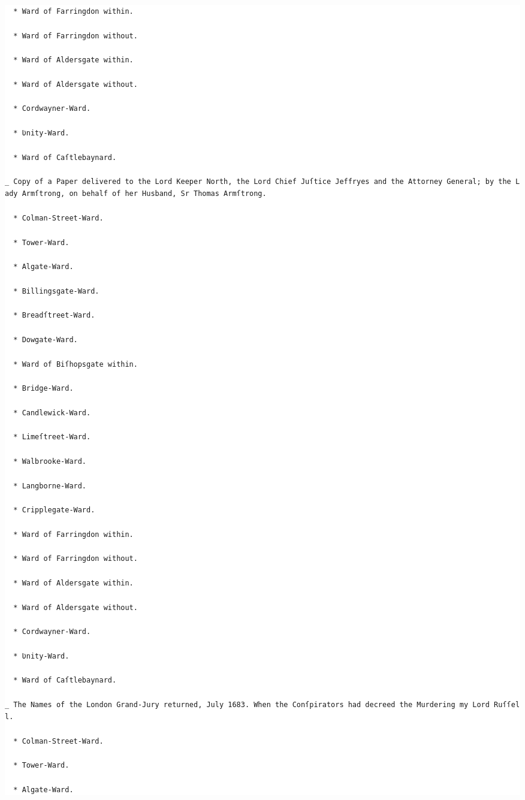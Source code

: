       * Ward of Farringdon within.

      * Ward of Farringdon without.

      * Ward of Aldersgate within.

      * Ward of Aldersgate without.

      * Cordwayner-Ward.

      * Ʋnity-Ward.

      * Ward of Caſtlebaynard.

    _ Copy of a Paper delivered to the Lord Keeper North, the Lord Chief Juſtice Jeffryes and the Attorney General; by the Lady Armſtrong, on behalf of her Husband, Sr Thomas Armſtrong.

      * Colman-Street-Ward.

      * Tower-Ward.

      * Algate-Ward.

      * Billingsgate-Ward.

      * Breadſtreet-Ward.

      * Dowgate-Ward.

      * Ward of Biſhopsgate within.

      * Bridge-Ward.

      * Candlewick-Ward.

      * Limeſtreet-Ward.

      * Walbrooke-Ward.

      * Langborne-Ward.

      * Cripplegate-Ward.

      * Ward of Farringdon within.

      * Ward of Farringdon without.

      * Ward of Aldersgate within.

      * Ward of Aldersgate without.

      * Cordwayner-Ward.

      * Ʋnity-Ward.

      * Ward of Caſtlebaynard.

    _ The Names of the London Grand-Jury returned, July 1683. When the Conſpirators had decreed the Murdering my Lord Ruſſell.

      * Colman-Street-Ward.

      * Tower-Ward.

      * Algate-Ward.
